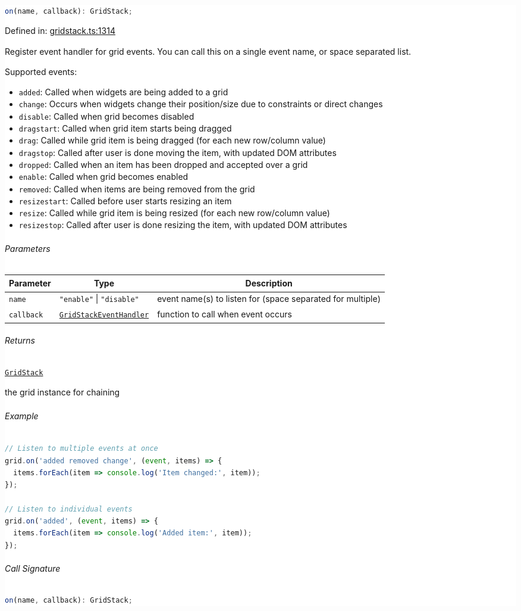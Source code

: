 ```ts
on(name, callback): GridStack;
```

Defined in: [gridstack.ts:1314](https://github.com/adumesny/gridstack.js/blob/master/src/gridstack.ts#L1314)

Register event handler for grid events. You can call this on a single event name, or space separated list.

Supported events:
- `added`: Called when widgets are being added to a grid
- `change`: Occurs when widgets change their position/size due to constraints or direct changes
- `disable`: Called when grid becomes disabled
- `dragstart`: Called when grid item starts being dragged
- `drag`: Called while grid item is being dragged (for each new row/column value)
- `dragstop`: Called after user is done moving the item, with updated DOM attributes
- `dropped`: Called when an item has been dropped and accepted over a grid
- `enable`: Called when grid becomes enabled
- `removed`: Called when items are being removed from the grid
- `resizestart`: Called before user starts resizing an item
- `resize`: Called while grid item is being resized (for each new row/column value)
- `resizestop`: Called after user is done resizing the item, with updated DOM attributes

###### Parameters

| Parameter | Type | Description |
| ------ | ------ | ------ |
| `name` | `"enable"` \| `"disable"` | event name(s) to listen for (space separated for multiple) |
| `callback` | [`GridStackEventHandler`](#gridstackeventhandler) | function to call when event occurs |

###### Returns

[`GridStack`](#gridstack-1)

the grid instance for chaining

###### Example

```ts
// Listen to multiple events at once
grid.on('added removed change', (event, items) => {
  items.forEach(item => console.log('Item changed:', item));
});

// Listen to individual events
grid.on('added', (event, items) => {
  items.forEach(item => console.log('Added item:', item));
});
```

###### Call Signature

```ts
on(name, callback): GridStack;
```
